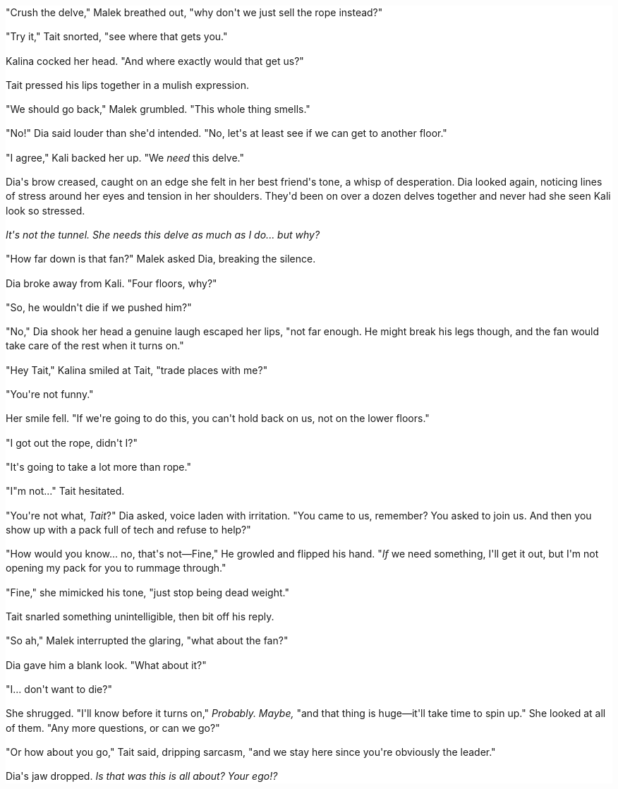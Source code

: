 "Crush the delve," Malek breathed out, "why don't we just sell the rope instead?"

"Try it," Tait snorted, "see where that gets you."

Kalina cocked her head. "And where exactly would that get us?"

Tait pressed his lips together in a mulish expression.

"We should go back," Malek grumbled. "This whole thing smells."

"No!" Dia said louder than she'd intended. "No, let's at least see if we can get to another floor."

"I agree," Kali backed her up. "We _need_ this delve."

Dia's brow creased, caught on an edge she felt in her best friend's tone, a whisp of desperation. Dia looked again, noticing lines of stress around her eyes and tension in her shoulders. They'd been on over a dozen delves together and never had she seen Kali look so stressed.

_It's not the tunnel. She needs this delve as much as I do... but why?_

"How far down is that fan?" Malek asked Dia, breaking the silence.

Dia broke away from Kali. "Four floors, why?"

"So, he wouldn't die if we pushed him?"

"No," Dia shook her head a genuine laugh escaped her lips, "not far enough. He might break his legs though, and the fan would take care of the rest when it turns on."

"Hey Tait," Kalina smiled at Tait, "trade places with me?"

"You're not funny."

Her smile fell. "If we're going to do this, you can't hold back on us, not on the lower floors."

"I got out the rope, didn't I?"

"It's going to take a lot more than rope."

"I"m not..." Tait hesitated.

"You're not what, _Tait_?" Dia asked, voice laden with irritation. "You came to us, remember? You asked to join us. And then you show up with a pack full of tech and refuse to help?"

"How would you know... no, that's not—Fine," He growled and flipped his hand. "_If_ we need something, I'll get it out, but I'm not opening my pack for you to rummage through."

"Fine," she mimicked his tone, "just stop being dead weight."

Tait snarled something unintelligible, then bit off his reply.

"So ah," Malek interrupted the glaring, "what about the fan?"

Dia gave him a blank look. "What about it?"

"I... don't want to die?"

She shrugged. "I'll know before it turns on," _Probably. Maybe,_ "and that thing is huge—it'll take time to spin up." She looked at all of them. "Any more questions, or can we go?"

"Or how about you go," Tait said, dripping sarcasm, "and we stay here since you're obviously the leader."

Dia's jaw dropped. _Is that was this is all about? Your ego!?_

